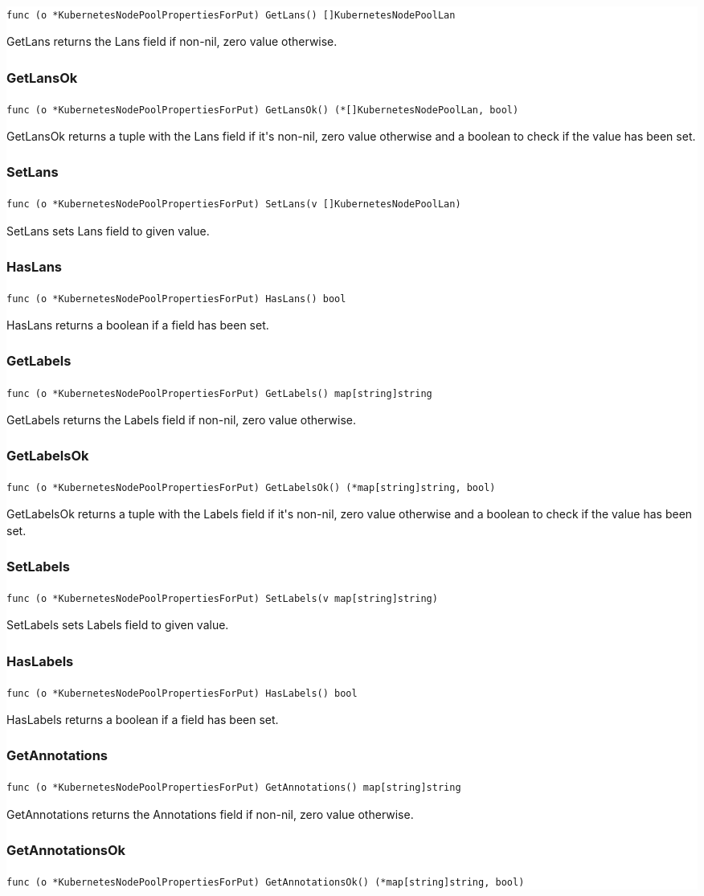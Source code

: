 `func (o *KubernetesNodePoolPropertiesForPut) GetLans() []KubernetesNodePoolLan`

GetLans returns the Lans field if non-nil, zero value otherwise.

### GetLansOk

`func (o *KubernetesNodePoolPropertiesForPut) GetLansOk() (*[]KubernetesNodePoolLan, bool)`

GetLansOk returns a tuple with the Lans field if it's non-nil, zero value otherwise
and a boolean to check if the value has been set.

### SetLans

`func (o *KubernetesNodePoolPropertiesForPut) SetLans(v []KubernetesNodePoolLan)`

SetLans sets Lans field to given value.

### HasLans

`func (o *KubernetesNodePoolPropertiesForPut) HasLans() bool`

HasLans returns a boolean if a field has been set.

### GetLabels

`func (o *KubernetesNodePoolPropertiesForPut) GetLabels() map[string]string`

GetLabels returns the Labels field if non-nil, zero value otherwise.

### GetLabelsOk

`func (o *KubernetesNodePoolPropertiesForPut) GetLabelsOk() (*map[string]string, bool)`

GetLabelsOk returns a tuple with the Labels field if it's non-nil, zero value otherwise
and a boolean to check if the value has been set.

### SetLabels

`func (o *KubernetesNodePoolPropertiesForPut) SetLabels(v map[string]string)`

SetLabels sets Labels field to given value.

### HasLabels

`func (o *KubernetesNodePoolPropertiesForPut) HasLabels() bool`

HasLabels returns a boolean if a field has been set.

### GetAnnotations

`func (o *KubernetesNodePoolPropertiesForPut) GetAnnotations() map[string]string`

GetAnnotations returns the Annotations field if non-nil, zero value otherwise.

### GetAnnotationsOk

`func (o *KubernetesNodePoolPropertiesForPut) GetAnnotationsOk() (*map[string]string, bool)`
